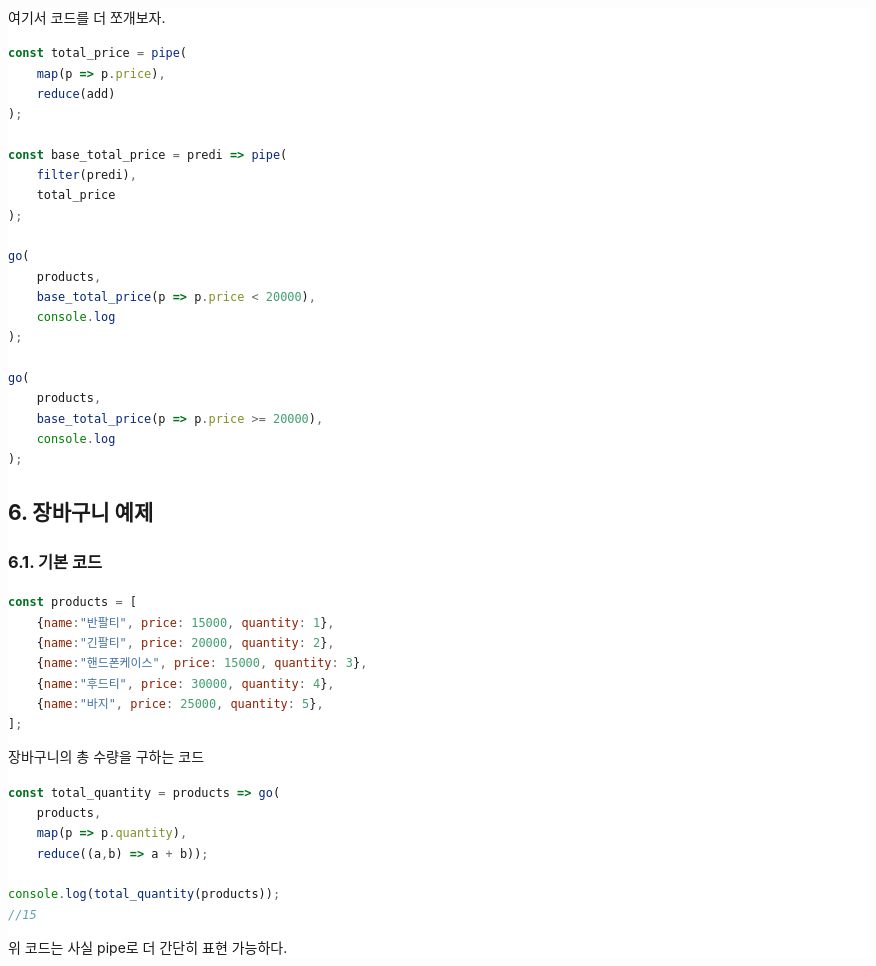 여기서 코드를 더 쪼개보자.

```javascript
const total_price = pipe(
    map(p => p.price),
    reduce(add)
);

const base_total_price = predi => pipe(
    filter(predi),
    total_price
);

go(
    products,
    base_total_price(p => p.price < 20000),
    console.log
);

go(
    products,
    base_total_price(p => p.price >= 20000),
    console.log
);
```

## 6. 장바구니 예제

### 6.1. 기본 코드

```javascript
const products = [
	{name:"반팔티", price: 15000, quantity: 1},
	{name:"긴팔티", price: 20000, quantity: 2},
	{name:"핸드폰케이스", price: 15000, quantity: 3},
	{name:"후드티", price: 30000, quantity: 4},
	{name:"바지", price: 25000, quantity: 5},
];
```

장바구니의 총 수량을 구하는 코드

````javascript
const total_quantity = products => go(
	products,
	map(p => p.quantity),
	reduce((a,b) => a + b));

console.log(total_quantity(products));
//15
````

위 코드는 사실 pipe로 더 간단히 표현 가능하다.
